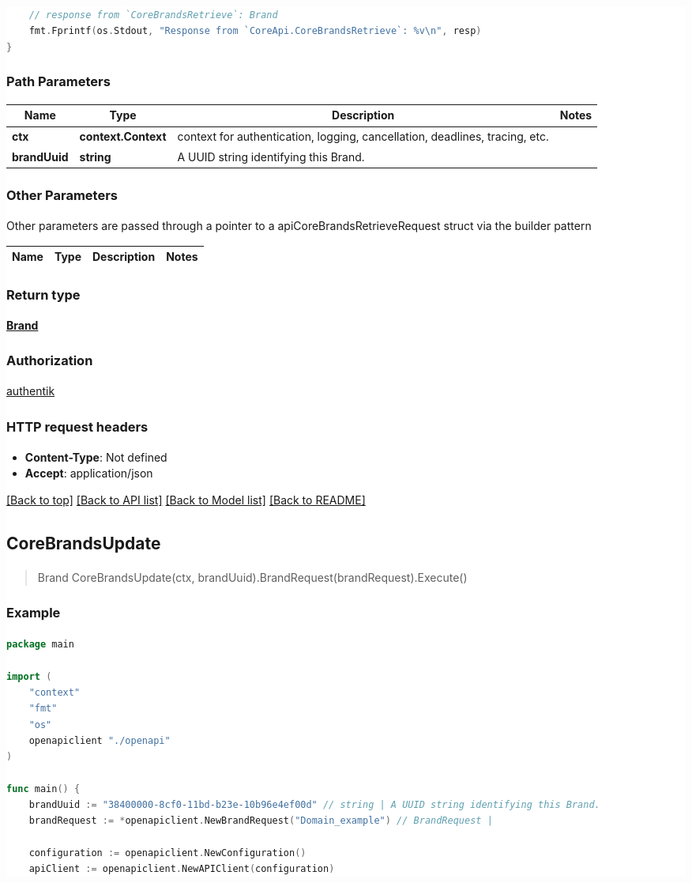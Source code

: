 ```go
    // response from `CoreBrandsRetrieve`: Brand
    fmt.Fprintf(os.Stdout, "Response from `CoreApi.CoreBrandsRetrieve`: %v\n", resp)
}
```

### Path Parameters


Name | Type | Description  | Notes
------------- | ------------- | ------------- | -------------
**ctx** | **context.Context** | context for authentication, logging, cancellation, deadlines, tracing, etc.
**brandUuid** | **string** | A UUID string identifying this Brand. | 

### Other Parameters

Other parameters are passed through a pointer to a apiCoreBrandsRetrieveRequest struct via the builder pattern


Name | Type | Description  | Notes
------------- | ------------- | ------------- | -------------


### Return type

[**Brand**](Brand.md)

### Authorization

[authentik](../README.md#authentik)

### HTTP request headers

- **Content-Type**: Not defined
- **Accept**: application/json

[[Back to top]](#) [[Back to API list]](../README.md#documentation-for-api-endpoints)
[[Back to Model list]](../README.md#documentation-for-models)
[[Back to README]](../README.md)


## CoreBrandsUpdate

> Brand CoreBrandsUpdate(ctx, brandUuid).BrandRequest(brandRequest).Execute()





### Example

```go
package main

import (
    "context"
    "fmt"
    "os"
    openapiclient "./openapi"
)

func main() {
    brandUuid := "38400000-8cf0-11bd-b23e-10b96e4ef00d" // string | A UUID string identifying this Brand.
    brandRequest := *openapiclient.NewBrandRequest("Domain_example") // BrandRequest | 

    configuration := openapiclient.NewConfiguration()
    apiClient := openapiclient.NewAPIClient(configuration)
```